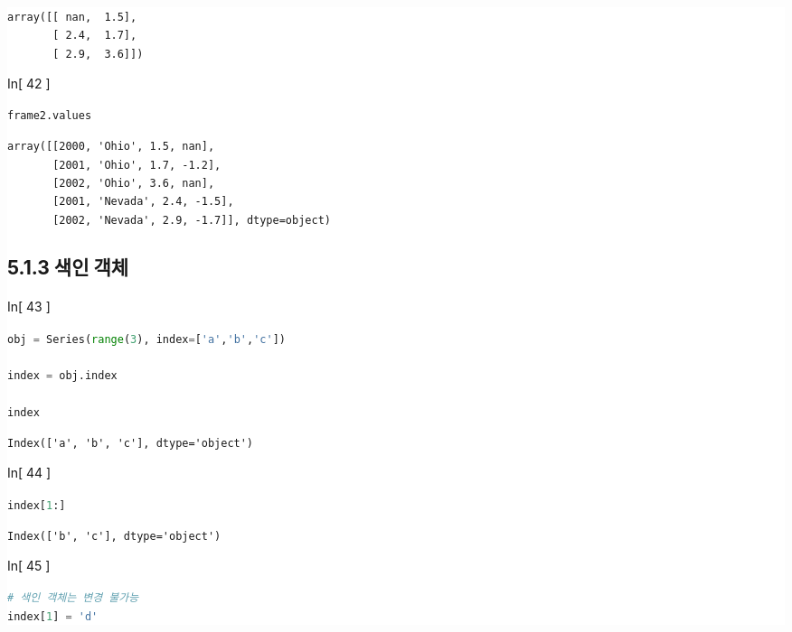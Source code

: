 


    array([[ nan,  1.5],
           [ 2.4,  1.7],
           [ 2.9,  3.6]])




In[
42
]
```python
frame2.values
```




    array([[2000, 'Ohio', 1.5, nan],
           [2001, 'Ohio', 1.7, -1.2],
           [2002, 'Ohio', 3.6, nan],
           [2001, 'Nevada', 2.4, -1.5],
           [2002, 'Nevada', 2.9, -1.7]], dtype=object)



## 5.1.3 색인 객체


In[
43
]
```python
obj = Series(range(3), index=['a','b','c'])

index = obj.index

index
```




    Index(['a', 'b', 'c'], dtype='object')




In[
44
]
```python
index[1:]
```




    Index(['b', 'c'], dtype='object')




In[
45
]
```python
# 색인 객체는 변경 불가능
index[1] = 'd'
```
